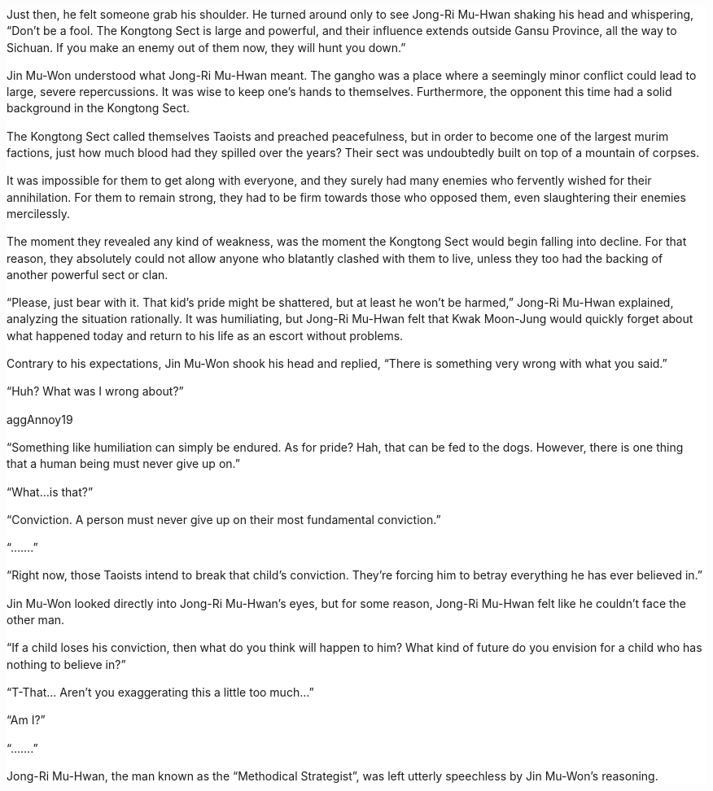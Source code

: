 Just then, he felt someone grab his shoulder. He turned around only to see Jong-Ri Mu-Hwan shaking his head and whispering, “Don’t be a fool. The Kongtong Sect is large and powerful, and their influence extends outside Gansu Province, all the way to Sichuan. If you make an enemy out of them now, they will hunt you down.”

Jin Mu-Won understood what Jong-Ri Mu-Hwan meant. The gangho was a place where a seemingly minor conflict could lead to large, severe repercussions. It was wise to keep one’s hands to themselves. Furthermore, the opponent this time had a solid background in the Kongtong Sect.

The Kongtong Sect called themselves Taoists and preached peacefulness, but in order to become one of the largest murim factions, just how much blood had they spilled over the years? Their sect was undoubtedly built on top of a mountain of corpses.

It was impossible for them to get along with everyone, and they surely had many enemies who fervently wished for their annihilation. For them to remain strong, they had to be firm towards those who opposed them, even slaughtering their enemies mercilessly.

The moment they revealed any kind of weakness, was the moment the Kongtong Sect would begin falling into decline. For that reason, they absolutely could not allow anyone who blatantly clashed with them to live, unless they too had the backing of another powerful sect or clan.

“Please, just bear with it. That kid’s pride might be shattered, but at least he won’t be harmed,” Jong-Ri Mu-Hwan explained, analyzing the situation rationally. It was humiliating, but Jong-Ri Mu-Hwan felt that Kwak Moon-Jung would quickly forget about what happened today and return to his life as an escort without problems.

Contrary to his expectations, Jin Mu-Won shook his head and replied, “There is something very wrong with what you said.”

“Huh? What was I wrong about?”

aggAnnoy19

“Something like humiliation can simply be endured. As for pride? Hah, that can be fed to the dogs. However, there is one thing that a human being must never give up on.”

“What…is that?”

“Conviction. A person must never give up on their most fundamental conviction.”

“…….”

“Right now, those Taoists intend to break that child’s conviction. They’re forcing him to betray everything he has ever believed in.”

Jin Mu-Won looked directly into Jong-Ri Mu-Hwan’s eyes, but for some reason, Jong-Ri Mu-Hwan felt like he couldn’t face the other man.

“If a child loses his conviction, then what do you think will happen to him? What kind of future do you envision for a child who has nothing to believe in?”

“T-That… Aren’t you exaggerating this a little too much…”

“Am I?”

“…….”

Jong-Ri Mu-Hwan, the man known as the “Methodical Strategist”, was left utterly speechless by Jin Mu-Won’s reasoning.
